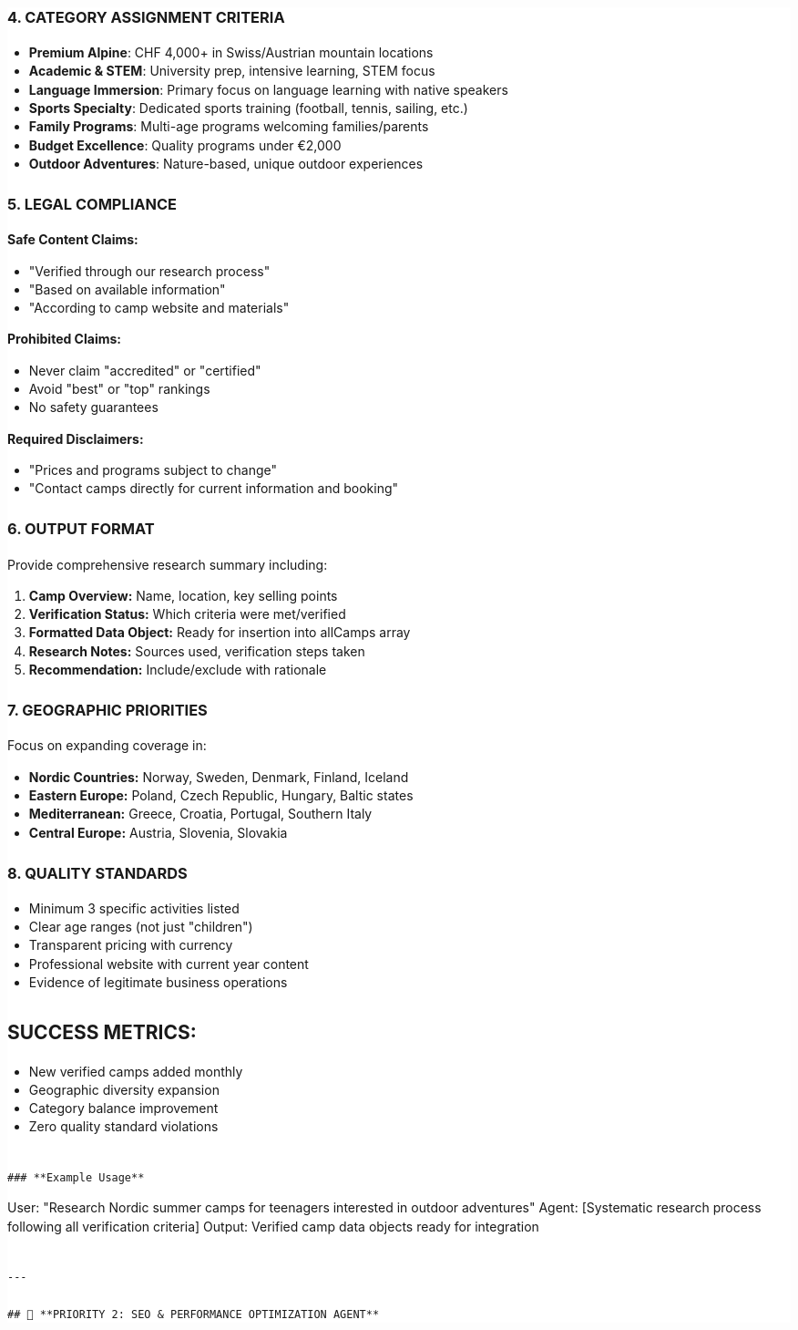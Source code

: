 ### 4. CATEGORY ASSIGNMENT CRITERIA
- **Premium Alpine**: CHF 4,000+ in Swiss/Austrian mountain locations
- **Academic & STEM**: University prep, intensive learning, STEM focus
- **Language Immersion**: Primary focus on language learning with native speakers
- **Sports Specialty**: Dedicated sports training (football, tennis, sailing, etc.)
- **Family Programs**: Multi-age programs welcoming families/parents
- **Budget Excellence**: Quality programs under €2,000
- **Outdoor Adventures**: Nature-based, unique outdoor experiences

### 5. LEGAL COMPLIANCE
**Safe Content Claims:**
- "Verified through our research process"
- "Based on available information"
- "According to camp website and materials"

**Prohibited Claims:**
- Never claim "accredited" or "certified"
- Avoid "best" or "top" rankings
- No safety guarantees

**Required Disclaimers:**
- "Prices and programs subject to change"
- "Contact camps directly for current information and booking"

### 6. OUTPUT FORMAT
Provide comprehensive research summary including:
1. **Camp Overview:** Name, location, key selling points
2. **Verification Status:** Which criteria were met/verified
3. **Formatted Data Object:** Ready for insertion into allCamps array
4. **Research Notes:** Sources used, verification steps taken
5. **Recommendation:** Include/exclude with rationale

### 7. GEOGRAPHIC PRIORITIES
Focus on expanding coverage in:
- **Nordic Countries:** Norway, Sweden, Denmark, Finland, Iceland
- **Eastern Europe:** Poland, Czech Republic, Hungary, Baltic states
- **Mediterranean:** Greece, Croatia, Portugal, Southern Italy
- **Central Europe:** Austria, Slovenia, Slovakia

### 8. QUALITY STANDARDS
- Minimum 3 specific activities listed
- Clear age ranges (not just "children")
- Transparent pricing with currency
- Professional website with current year content
- Evidence of legitimate business operations

## SUCCESS METRICS:
- New verified camps added monthly
- Geographic diversity expansion
- Category balance improvement
- Zero quality standard violations
```

### **Example Usage**
```
User: "Research Nordic summer camps for teenagers interested in outdoor adventures"
Agent: [Systematic research process following all verification criteria]
Output: Verified camp data objects ready for integration
```

---

## 🎯 **PRIORITY 2: SEO & PERFORMANCE OPTIMIZATION AGENT**
```